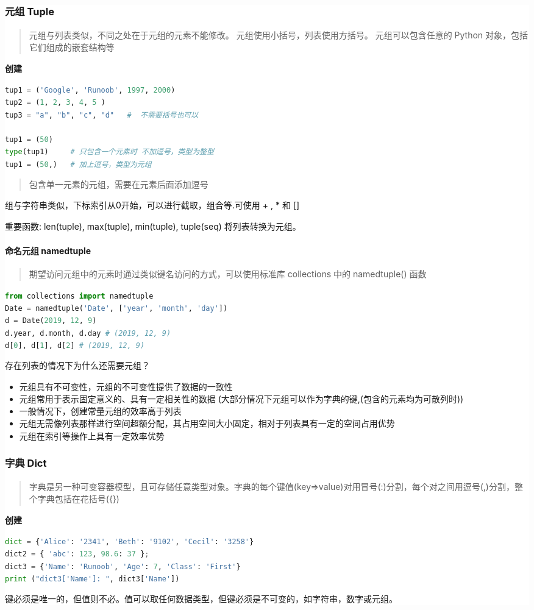 
### 元组 Tuple

> 元组与列表类似，不同之处在于元组的元素不能修改。  元组使用小括号，列表使用方括号。
> 元组可以包含任意的 Python 对象，包括它们组成的嵌套结构等

__创建__
```python
tup1 = ('Google', 'Runoob', 1997, 2000)
tup2 = (1, 2, 3, 4, 5 )
tup3 = "a", "b", "c", "d"   #  不需要括号也可以

tup1 = (50)
type(tup1)     # 只包含一个元素时 不加逗号，类型为整型
tup1 = (50,)   # 加上逗号，类型为元组
```   
> 包含单一元素的元组，需要在元素后面添加逗号

组与字符串类似，下标索引从0开始，可以进行截取，组合等.可使用 + , * 和 []  

重要函数: len(tuple), max(tuple), min(tuple), tuple(seq) 将列表转换为元组。

#### 命名元组 namedtuple
> 期望访问元组中的元素时通过类似键名访问的方式，可以使用标准库 collections 中的 namedtuple() 函数

```python
from collections import namedtuple
Date = namedtuple('Date', ['year', 'month', 'day'])
d = Date(2019, 12, 9)
d.year, d.month, d.day # (2019, 12, 9)
d[0], d[1], d[2] # (2019, 12, 9)
```

存在列表的情况下为什么还需要元组？

* 元组具有不可变性，元组的不可变性提供了数据的一致性
* 元组常用于表示固定意义的、具有一定相关性的数据 (大部分情况下元组可以作为字典的键,(包含的元素均为可散列时))
* 一般情况下，创建常量元组的效率高于列表
* 元组无需像列表那样进行空间超额分配，其占用空间大小固定，相对于列表具有一定的空间占用优势
* 元组在索引等操作上具有一定效率优势



### 字典 Dict

> 字典是另一种可变容器模型，且可存储任意类型对象。字典的每个键值(key=>value)对用冒号(:)分割，每个对之间用逗号(,)分割，整个字典包括在花括号({})

__创建__
```python
dict = {'Alice': '2341', 'Beth': '9102', 'Cecil': '3258'}
dict2 = { 'abc': 123, 98.6: 37 };
dict3 = {'Name': 'Runoob', 'Age': 7, 'Class': 'First'}
print ("dict3['Name']: ", dict3['Name'])

```

键必须是唯一的，但值则不必。值可以取任何数据类型，但键必须是不可变的，如字符串，数字或元组。
